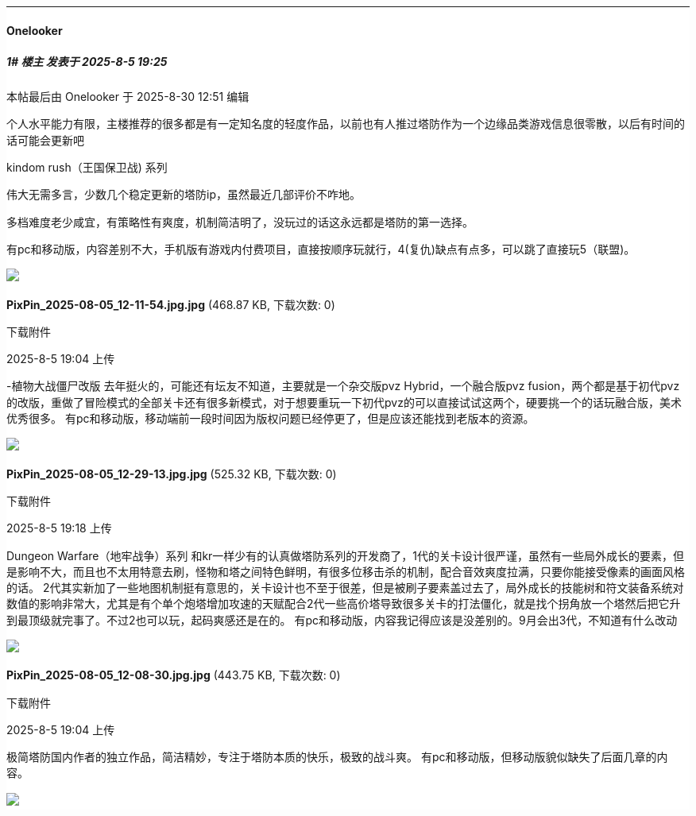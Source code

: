 ﻿
*****

####  Onelooker  
##### 1#       楼主       发表于 2025-8-5 19:25

 本帖最后由 Onelooker 于 2025-8-30 12:51 编辑 

个人水平能力有限，主楼推荐的很多都是有一定知名度的轻度作品，以前也有人推过塔防作为一个边缘品类游戏信息很零散，以后有时间的话可能会更新吧

kindom rush（王国保卫战) 系列

伟大无需多言，少数几个稳定更新的塔防ip，虽然最近几部评价不咋地。

多档难度老少咸宜，有策略性有爽度，机制简洁明了，没玩过的话这永远都是塔防的第一选择。

有pc和移动版，内容差别不大，手机版有游戏内付费项目，直接按顺序玩就行，4(复仇)缺点有点多，可以跳了直接玩5（联盟)。

<img src="https://img.stage1st.com/forum/202508/05/190408rkd2vulgllvd2lui.jpg" referrerpolicy="no-referrer">

<strong>PixPin_2025-08-05_12-11-54.jpg.jpg</strong> (468.87 KB, 下载次数: 0)

下载附件

2025-8-5 19:04 上传

-植物大战僵尸改版
去年挺火的，可能还有坛友不知道，主要就是一个杂交版pvz Hybrid，一个融合版pvz fusion，两个都是基于初代pvz的改版，重做了冒险模式的全部关卡还有很多新模式，对于想要重玩一下初代pvz的可以直接试试这两个，硬要挑一个的话玩融合版，美术优秀很多。
有pc和移动版，移动端前一段时间因为版权问题已经停更了，但是应该还能找到老版本的资源。

<img src="https://img.stage1st.com/forum/202508/05/191814q8p7ncu1m57a7ctm.jpg" referrerpolicy="no-referrer">

<strong>PixPin_2025-08-05_12-29-13.jpg.jpg</strong> (525.32 KB, 下载次数: 0)

下载附件

2025-8-5 19:18 上传

Dungeon Warfare（地牢战争）系列
和kr一样少有的认真做塔防系列的开发商了，1代的关卡设计很严谨，虽然有一些局外成长的要素，但是影响不大，而且也不太用特意去刷，怪物和塔之间特色鲜明，有很多位移击杀的机制，配合音效爽度拉满，只要你能接受像素的画面风格的话。
2代其实新加了一些地图机制挺有意思的，关卡设计也不至于很差，但是被刷子要素盖过去了，局外成长的技能树和符文装备系统对数值的影响非常大，尤其是有个单个炮塔增加攻速的天赋配合2代一些高价塔导致很多关卡的打法僵化，就是找个拐角放一个塔然后把它升到最顶级就完事了。不过2也可以玩，起码爽感还是在的。
有pc和移动版，内容我记得应该是没差别的。9月会出3代，不知道有什么改动

<img src="https://img.stage1st.com/forum/202508/05/190412zd2d6z85k5ar5444.jpg" referrerpolicy="no-referrer">

<strong>PixPin_2025-08-05_12-08-30.jpg.jpg</strong> (443.75 KB, 下载次数: 0)

下载附件

2025-8-5 19:04 上传

极简塔防国内作者的独立作品，简洁精妙，专注于塔防本质的快乐，极致的战斗爽。
有pc和移动版，但移动版貌似缺失了后面几章的内容。

<img src="https://img.stage1st.com/forum/202508/05/190415idr2k95q91akd7df.jpg" referrerpolicy="no-referrer">
